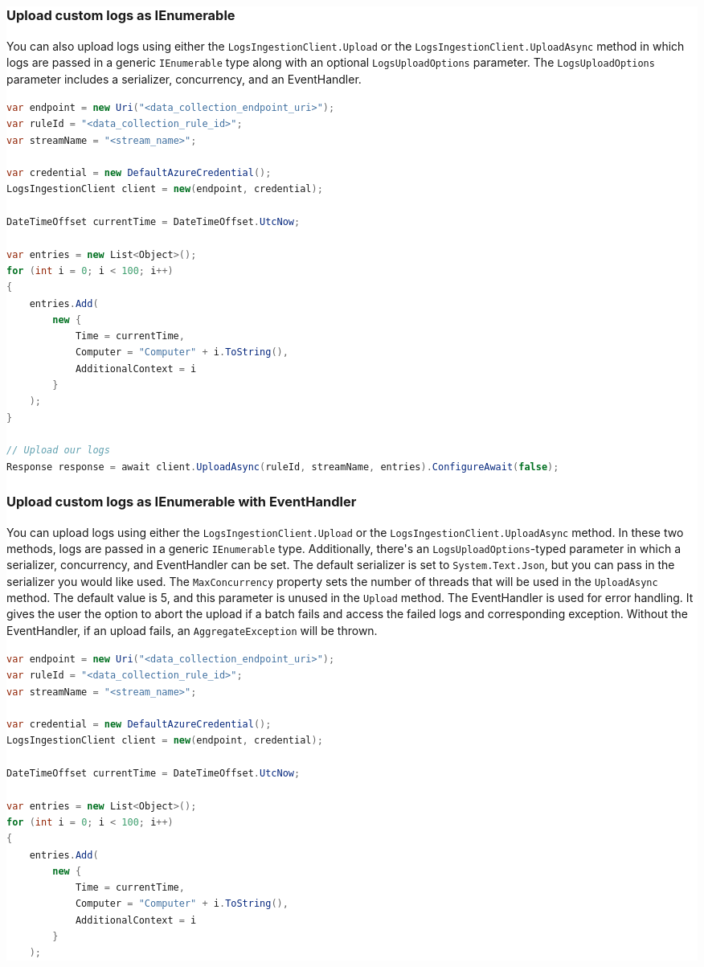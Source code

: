 ### Upload custom logs as IEnumerable

You can also upload logs using either the `LogsIngestionClient.Upload` or the `LogsIngestionClient.UploadAsync` method in which  logs are passed in a generic `IEnumerable` type along with an optional `LogsUploadOptions` parameter. The `LogsUploadOptions` parameter includes a serializer, concurrency, and an EventHandler.

```C# Snippet:UploadLogDataIEnumerableAsync
var endpoint = new Uri("<data_collection_endpoint_uri>");
var ruleId = "<data_collection_rule_id>";
var streamName = "<stream_name>";

var credential = new DefaultAzureCredential();
LogsIngestionClient client = new(endpoint, credential);

DateTimeOffset currentTime = DateTimeOffset.UtcNow;

var entries = new List<Object>();
for (int i = 0; i < 100; i++)
{
    entries.Add(
        new {
            Time = currentTime,
            Computer = "Computer" + i.ToString(),
            AdditionalContext = i
        }
    );
}

// Upload our logs
Response response = await client.UploadAsync(ruleId, streamName, entries).ConfigureAwait(false);
```

### Upload custom logs as IEnumerable with EventHandler

You can upload logs using either the `LogsIngestionClient.Upload` or the `LogsIngestionClient.UploadAsync` method. In these two methods, logs are passed in a generic `IEnumerable` type. Additionally, there's an `LogsUploadOptions`-typed parameter in which a serializer, concurrency, and EventHandler can be set. The default serializer is set to `System.Text.Json`, but you can pass in the serializer you would like used. The `MaxConcurrency` property sets the number of threads that will be used in the `UploadAsync` method. The default value is 5, and this parameter is unused in the `Upload` method. The EventHandler is used for error handling. It gives the user the option to abort the upload if a batch fails and access the failed logs and corresponding exception. Without the EventHandler, if an upload fails, an `AggregateException` will be thrown.

```C# Snippet:LogDataIEnumerableEventHandlerAsync
var endpoint = new Uri("<data_collection_endpoint_uri>");
var ruleId = "<data_collection_rule_id>";
var streamName = "<stream_name>";

var credential = new DefaultAzureCredential();
LogsIngestionClient client = new(endpoint, credential);

DateTimeOffset currentTime = DateTimeOffset.UtcNow;

var entries = new List<Object>();
for (int i = 0; i < 100; i++)
{
    entries.Add(
        new {
            Time = currentTime,
            Computer = "Computer" + i.ToString(),
            AdditionalContext = i
        }
    );
```